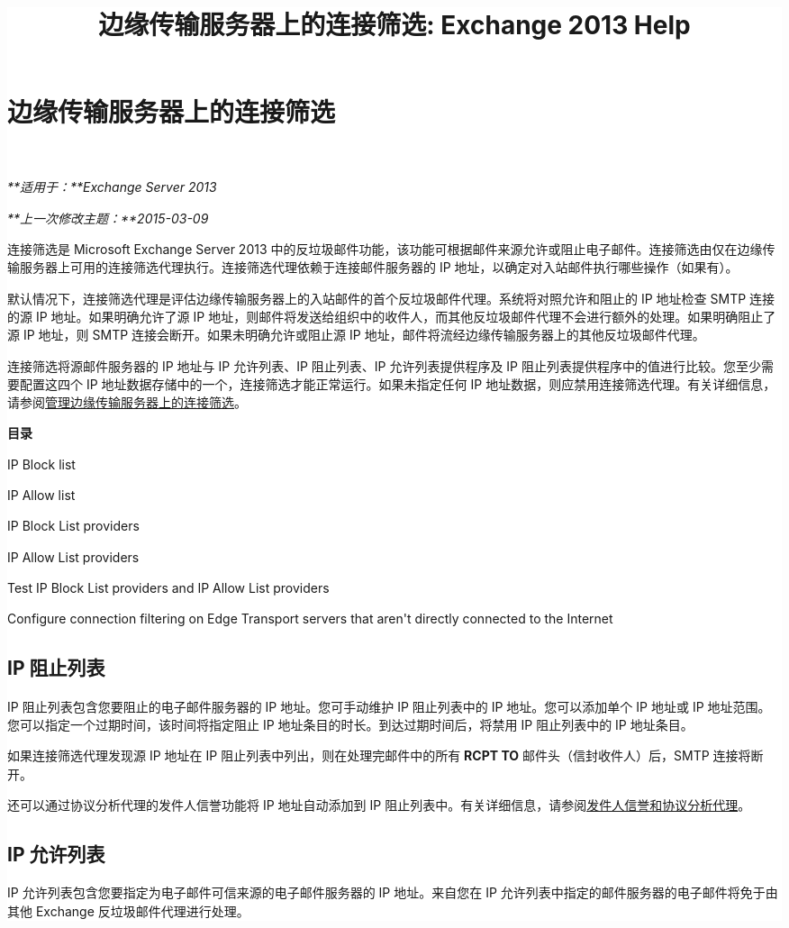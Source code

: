 ﻿---
title: '边缘传输服务器上的连接筛选: Exchange 2013 Help'
TOCTitle: 边缘传输服务器上的连接筛选
ms:assetid: b513755c-5d3e-44fa-a6cb-771d48b544ac
ms:mtpsurl: https://technet.microsoft.com/zh-cn/library/Bb124320(v=EXCHG.150)
ms:contentKeyID: 60829994
ms.date: 05/21/2018
mtps_version: v=EXCHG.150
ms.translationtype: MT
---

# 边缘传输服务器上的连接筛选

 

_**适用于：**Exchange Server 2013_

_**上一次修改主题：**2015-03-09_

连接筛选是 Microsoft Exchange Server 2013 中的反垃圾邮件功能，该功能可根据邮件来源允许或阻止电子邮件。连接筛选由仅在边缘传输服务器上可用的连接筛选代理执行。连接筛选代理依赖于连接邮件服务器的 IP 地址，以确定对入站邮件执行哪些操作（如果有）。

默认情况下，连接筛选代理是评估边缘传输服务器上的入站邮件的首个反垃圾邮件代理。系统将对照允许和阻止的 IP 地址检查 SMTP 连接的源 IP 地址。如果明确允许了源 IP 地址，则邮件将发送给组织中的收件人，而其他反垃圾邮件代理不会进行额外的处理。如果明确阻止了源 IP 地址，则 SMTP 连接会断开。如果未明确允许或阻止源 IP 地址，邮件将流经边缘传输服务器上的其他反垃圾邮件代理。

连接筛选将源邮件服务器的 IP 地址与 IP 允许列表、IP 阻止列表、IP 允许列表提供程序及 IP 阻止列表提供程序中的值进行比较。您至少需要配置这四个 IP 地址数据存储中的一个，连接筛选才能正常运行。如果未指定任何 IP 地址数据，则应禁用连接筛选代理。有关详细信息，请参阅[管理边缘传输服务器上的连接筛选](manage-connection-filtering-on-edge-transport-servers-exchange-2013-help.md)。

**目录**

IP Block list

IP Allow list

IP Block List providers

IP Allow List providers

Test IP Block List providers and IP Allow List providers

Configure connection filtering on Edge Transport servers that aren't directly connected to the Internet

## IP 阻止列表

IP 阻止列表包含您要阻止的电子邮件服务器的 IP 地址。您可手动维护 IP 阻止列表中的 IP 地址。您可以添加单个 IP 地址或 IP 地址范围。您可以指定一个过期时间，该时间将指定阻止 IP 地址条目的时长。到达过期时间后，将禁用 IP 阻止列表中的 IP 地址条目。

如果连接筛选代理发现源 IP 地址在 IP 阻止列表中列出，则在处理完邮件中的所有 **RCPT TO** 邮件头（信封收件人）后，SMTP 连接将断开。

还可以通过协议分析代理的发件人信誉功能将 IP 地址自动添加到 IP 阻止列表中。有关详细信息，请参阅[发件人信誉和协议分析代理](sender-reputation-and-the-protocol-analysis-agent-exchange-2013-help.md)。

## IP 允许列表

IP 允许列表包含您要指定为电子邮件可信来源的电子邮件服务器的 IP 地址。来自您在 IP 允许列表中指定的邮件服务器的电子邮件将免于由其他 Exchange 反垃圾邮件代理进行处理。
